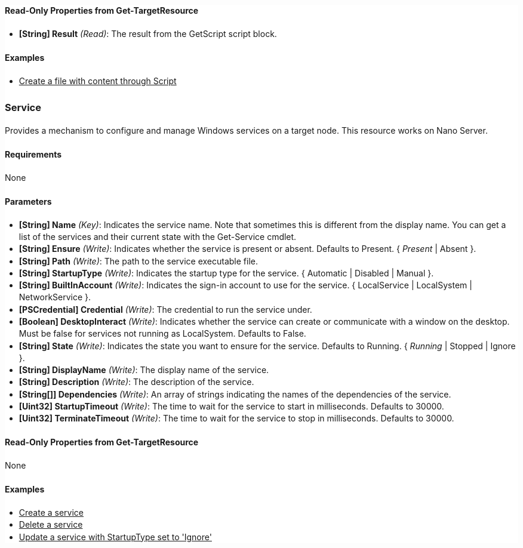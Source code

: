 #### Read-Only Properties from Get-TargetResource

* **[String] Result** _(Read)_: The result from the GetScript script block.

#### Examples

* [Create a file with content through Script](https://github.com/PowerShell/PSDscResources/blob/master/Examples/Sample_Script.ps1)

### Service

Provides a mechanism to configure and manage Windows services on a target node.
This resource works on Nano Server.

#### Requirements

None

#### Parameters

* **[String] Name** _(Key)_: Indicates the service name. Note that sometimes this is different from the display name. You can get a list of the services and their current state with the Get-Service cmdlet.
* **[String] Ensure** _(Write)_: Indicates whether the service is present or absent. Defaults to Present. { *Present* | Absent }.
* **[String] Path** _(Write)_: The path to the service executable file.
* **[String] StartupType** _(Write)_: Indicates the startup type for the service. { Automatic | Disabled | Manual }.
* **[String] BuiltInAccount** _(Write)_: Indicates the sign-in account to use for the service. { LocalService | LocalSystem | NetworkService }.
* **[PSCredential] Credential** _(Write)_: The credential to run the service under.
* **[Boolean] DesktopInteract** _(Write)_: Indicates whether the service can create or communicate with a window on the desktop. Must be false for services not running as LocalSystem. Defaults to False.
* **[String] State** _(Write)_: Indicates the state you want to ensure for the service. Defaults to Running. { *Running* | Stopped | Ignore }.
* **[String] DisplayName** _(Write)_: The display name of the service.
* **[String] Description** _(Write)_: The description of the service.
* **[String[]] Dependencies** _(Write)_: An array of strings indicating the names of the dependencies of the service.
* **[Uint32] StartupTimeout** _(Write)_: The time to wait for the service to start in milliseconds. Defaults to 30000.
* **[Uint32] TerminateTimeout** _(Write)_: The time to wait for the service to stop in milliseconds. Defaults to 30000.

#### Read-Only Properties from Get-TargetResource

None

#### Examples

* [Create a service](https://github.com/PowerShell/PSDscResources/blob/master/Examples/Sample_Service_CreateService.ps1)
* [Delete a service](https://github.com/PowerShell/PSDscResources/blob/master/Examples/Sample_Service_DeleteService.ps1)
* [Update a service with StartupType set to 'Ignore'](https://github.com/PowerShell/PSDscResources/blob/master/Examples/Sample_Service_UpdateStartupTypeIgnoreState)
